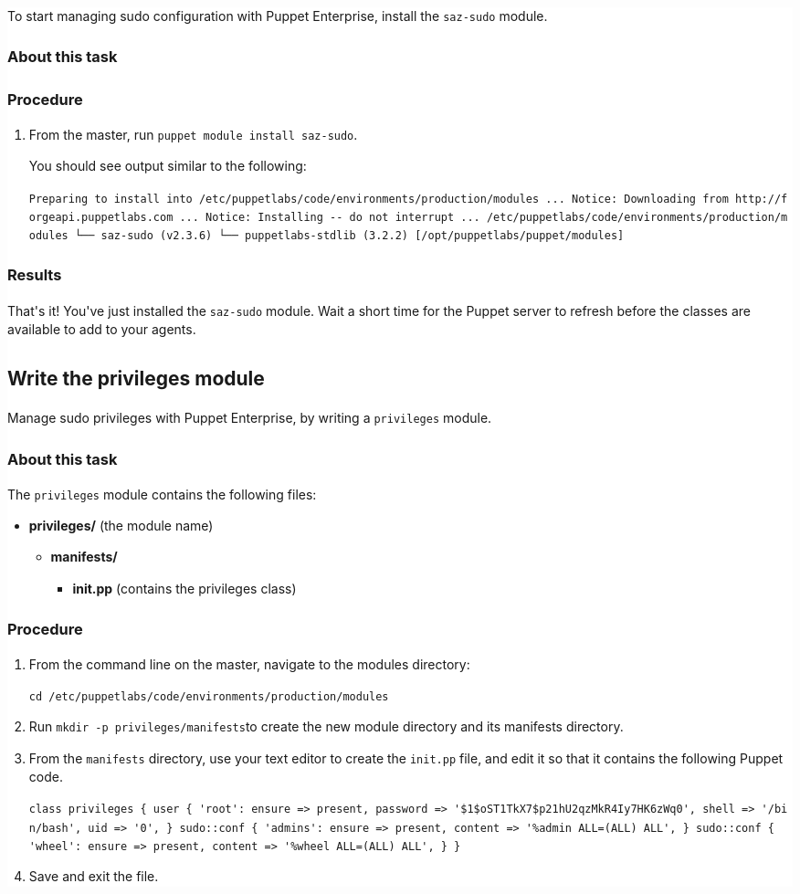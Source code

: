 To start managing sudo configuration with Puppet Enterprise, install the `saz-sudo` module.

### About this task

### Procedure

1.  From the master, run `puppet module install saz-sudo`.

    You should see output similar to the following:

    ```
    Preparing to install into /etc/puppetlabs/code/environments/production/modules ... Notice: Downloading from http://forgeapi.puppetlabs.com ... Notice: Installing -- do not interrupt ... /etc/puppetlabs/code/environments/production/modules └── saz-sudo (v2.3.6) └── puppetlabs-stdlib (3.2.2) [/opt/puppetlabs/puppet/modules]
    ```


### Results

That's it! You've just installed the `saz-sudo` module. Wait a short time for the Puppet server to refresh before the classes are available to add to your agents.

## Write the privileges module

Manage sudo privileges with Puppet Enterprise, by writing a `privileges` module.

### About this task

The `privileges` module contains the following files:

-   **privileges/** \(the module name\)

    -   **manifests/**

        -   **init.pp** \(contains the privileges class\)


### Procedure

1.  From the command line on the master, navigate to the modules directory:

    `cd /etc/puppetlabs/code/environments/production/modules`

2.  Run `mkdir -p privileges/manifests`to create the new module directory and its manifests directory.

3.  From the `manifests` directory, use your text editor to create the `init.pp` file, and edit it so that it contains the following Puppet code.

    ```
    class privileges { user { 'root': ensure => present, password => '$1$oST1TkX7$p21hU2qzMkR4Iy7HK6zWq0', shell => '/bin/bash', uid => '0', } sudo::conf { 'admins': ensure => present, content => '%admin ALL=(ALL) ALL', } sudo::conf { 'wheel': ensure => present, content => '%wheel ALL=(ALL) ALL', } }
    ```

4.  Save and exit the file.
